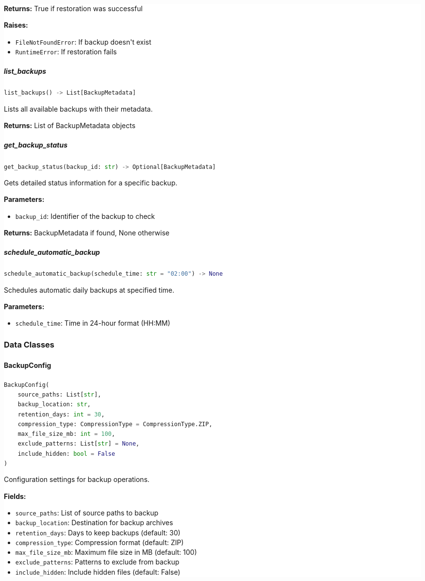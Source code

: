 **Returns:** True if restoration was successful

**Raises:**
- `FileNotFoundError`: If backup doesn't exist
- `RuntimeError`: If restoration fails

##### list_backups
```python
list_backups() -> List[BackupMetadata]
```
Lists all available backups with their metadata.

**Returns:** List of BackupMetadata objects

##### get_backup_status
```python
get_backup_status(backup_id: str) -> Optional[BackupMetadata]
```
Gets detailed status information for a specific backup.

**Parameters:**
- `backup_id`: Identifier of the backup to check

**Returns:** BackupMetadata if found, None otherwise

##### schedule_automatic_backup
```python
schedule_automatic_backup(schedule_time: str = "02:00") -> None
```
Schedules automatic daily backups at specified time.

**Parameters:**
- `schedule_time`: Time in 24-hour format (HH:MM)

### Data Classes

#### BackupConfig
```python
BackupConfig(
    source_paths: List[str],
    backup_location: str,
    retention_days: int = 30,
    compression_type: CompressionType = CompressionType.ZIP,
    max_file_size_mb: int = 100,
    exclude_patterns: List[str] = None,
    include_hidden: bool = False
)
```
Configuration settings for backup operations.

**Fields:**
- `source_paths`: List of source paths to backup
- `backup_location`: Destination for backup archives
- `retention_days`: Days to keep backups (default: 30)
- `compression_type`: Compression format (default: ZIP)
- `max_file_size_mb`: Maximum file size in MB (default: 100)
- `exclude_patterns`: Patterns to exclude from backup
- `include_hidden`: Include hidden files (default: False)
